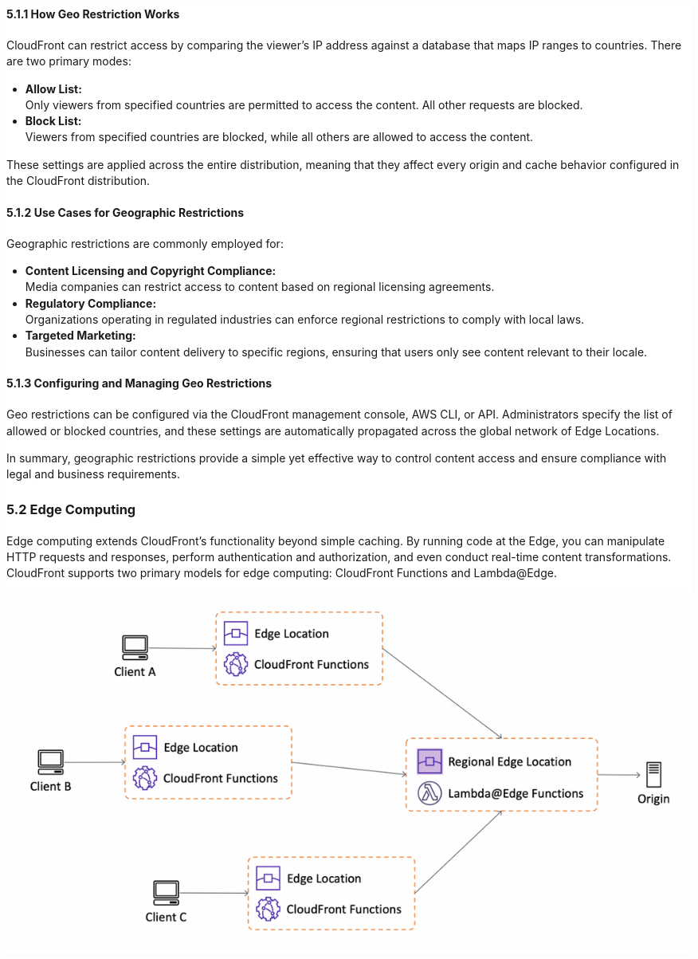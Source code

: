#### 5.1.1 How Geo Restriction Works

CloudFront can restrict access by comparing the viewer’s IP address against a database that maps IP ranges to countries. There are two primary modes:

- **Allow List:**  
    Only viewers from specified countries are permitted to access the content. All other requests are blocked.
- **Block List:**  
    Viewers from specified countries are blocked, while all others are allowed to access the content.

These settings are applied across the entire distribution, meaning that they affect every origin and cache behavior configured in the CloudFront distribution.

#### 5.1.2 Use Cases for Geographic Restrictions

Geographic restrictions are commonly employed for:

- **Content Licensing and Copyright Compliance:**  
    Media companies can restrict access to content based on regional licensing agreements.
- **Regulatory Compliance:**  
    Organizations operating in regulated industries can enforce regional restrictions to comply with local laws.
- **Targeted Marketing:**  
    Businesses can tailor content delivery to specific regions, ensuring that users only see content relevant to their locale.

#### 5.1.3 Configuring and Managing Geo Restrictions

Geo restrictions can be configured via the CloudFront management console, AWS CLI, or API. Administrators specify the list of allowed or blocked countries, and these settings are automatically propagated across the global network of Edge Locations.

In summary, geographic restrictions provide a simple yet effective way to control content access and ensure compliance with legal and business requirements.

### 5.2 Edge Computing

Edge computing extends CloudFront’s functionality beyond simple caching. By running code at the Edge, you can manipulate HTTP requests and responses, perform authentication and authorization, and even conduct real-time content transformations. CloudFront supports two primary models for edge computing: CloudFront Functions and Lambda@Edge.


![cloudfront-Edge Computing](../_assets/cloudfront-edge_computing.png)